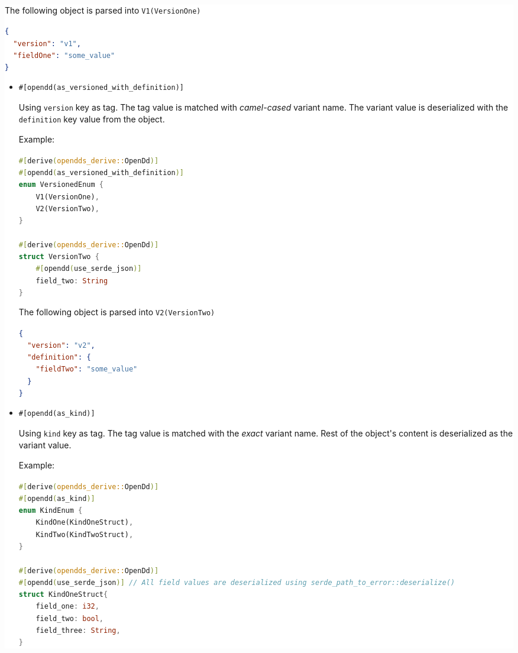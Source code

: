   The following object is parsed into `V1(VersionOne)`

  ```json
  {
    "version": "v1",
    "fieldOne": "some_value"
  }
  ```

- `#[opendd(as_versioned_with_definition)]`

  Using `version` key as tag. The tag value is matched with _camel-cased_
  variant name. The variant value is deserialized with the `definition` key
  value from the object.

  Example:

  ```rust
  #[derive(opendds_derive::OpenDd)]
  #[opendd(as_versioned_with_definition)]
  enum VersionedEnum {
      V1(VersionOne),
      V2(VersionTwo),
  }

  #[derive(opendds_derive::OpenDd)]
  struct VersionTwo {
      #[opendd(use_serde_json)]
      field_two: String
  }
  ```

  The following object is parsed into `V2(VersionTwo)`

  ```json
  {
    "version": "v2",
    "definition": {
      "fieldTwo": "some_value"
    }
  }
  ```

- `#[opendd(as_kind)]`

  Using `kind` key as tag. The tag value is matched with the _exact_ variant
  name. Rest of the object's content is deserialized as the variant value.

  Example:

  ```rust
  #[derive(opendds_derive::OpenDd)]
  #[opendd(as_kind)]
  enum KindEnum {
      KindOne(KindOneStruct),
      KindTwo(KindTwoStruct),
  }

  #[derive(opendds_derive::OpenDd)]
  #[opendd(use_serde_json)] // All field values are deserialized using serde_path_to_error::deserialize()
  struct KindOneStruct{
      field_one: i32,
      field_two: bool,
      field_three: String,
  }
  ```
